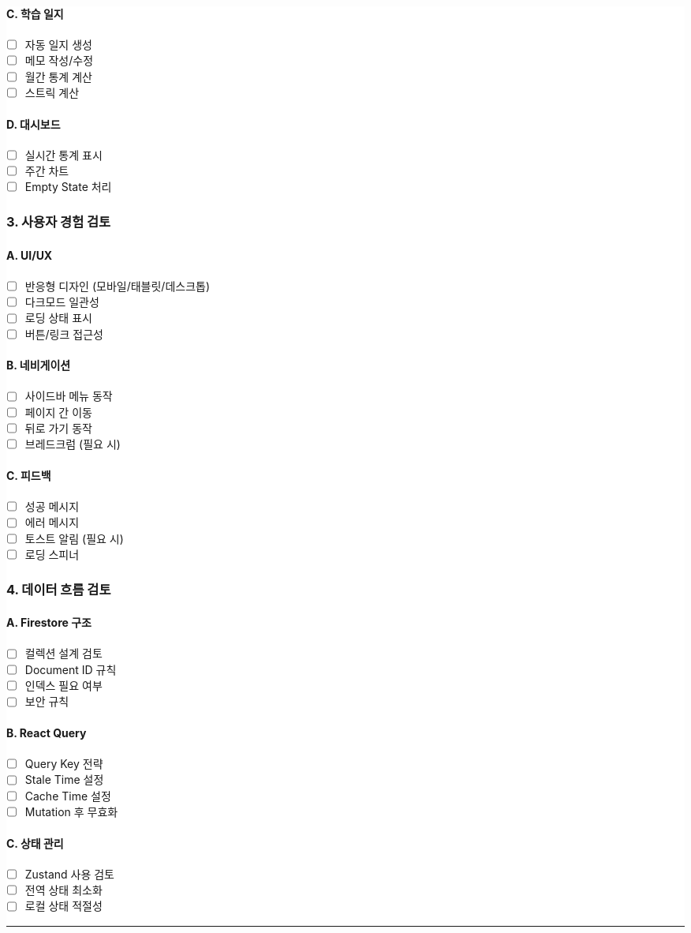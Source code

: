#### C. 학습 일지
- [ ] 자동 일지 생성
- [ ] 메모 작성/수정
- [ ] 월간 통계 계산
- [ ] 스트릭 계산

#### D. 대시보드
- [ ] 실시간 통계 표시
- [ ] 주간 차트
- [ ] Empty State 처리

### 3. 사용자 경험 검토

#### A. UI/UX
- [ ] 반응형 디자인 (모바일/태블릿/데스크톱)
- [ ] 다크모드 일관성
- [ ] 로딩 상태 표시
- [ ] 버튼/링크 접근성

#### B. 네비게이션
- [ ] 사이드바 메뉴 동작
- [ ] 페이지 간 이동
- [ ] 뒤로 가기 동작
- [ ] 브레드크럼 (필요 시)

#### C. 피드백
- [ ] 성공 메시지
- [ ] 에러 메시지
- [ ] 토스트 알림 (필요 시)
- [ ] 로딩 스피너

### 4. 데이터 흐름 검토

#### A. Firestore 구조
- [ ] 컬렉션 설계 검토
- [ ] Document ID 규칙
- [ ] 인덱스 필요 여부
- [ ] 보안 규칙

#### B. React Query
- [ ] Query Key 전략
- [ ] Stale Time 설정
- [ ] Cache Time 설정
- [ ] Mutation 후 무효화

#### C. 상태 관리
- [ ] Zustand 사용 검토
- [ ] 전역 상태 최소화
- [ ] 로컬 상태 적절성

---
